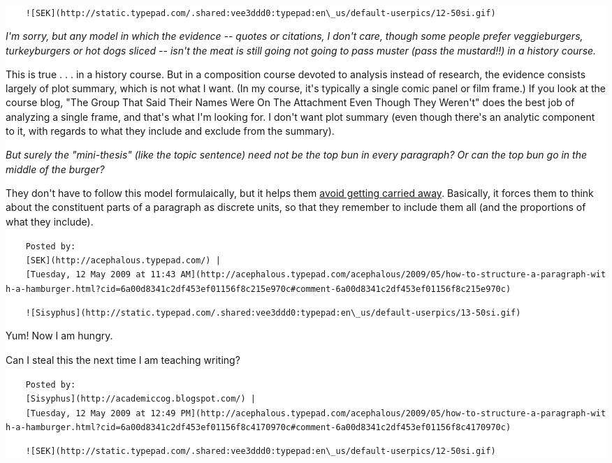 
		![SEK](http://static.typepad.com/.shared:vee3ddd0:typepad:en\_us/default-userpics/12-50si.gif)
	

	

		

_I'm sorry, but any model in which the evidence -- quotes or citations, I don't care, though some people prefer veggieburgers, turkeyburgers or hot dogs sliced -- isn't the meat is still going not going to pass muster (pass the mustard!!) in a history course._

This is true . . . in a history course.  But in a composition course devoted to analysis instead of research, the evidence consists largely of plot summary, which is not what I want.  (In my course, it's typically a single comic panel or film frame.)  If you look at the course blog, "The Group That Said Their Names Were On The Attachment Even Though They Weren't" does the best job of analyzing a single frame, and that's what I'm looking for.  I don't want plot summary (even though there's an analytic component to it, with regards to what they include and exclude from the summary).

_But surely the "mini-thesis" (like the topic sentence) need not be the top bun in every paragraph? Or can the top bun go in the middle of the burger?_

They don't have to follow this model formulaically, but it helps them [avoid getting carried away](http://acephalous.typepad.com/files/giant\_hamburger.jpg).  Basically, it forces them to think about the constituent parts of a paragraph as discrete units, so that they remember to include them all (and the proportions of what they include).

	

		Posted by:
		[SEK](http://acephalous.typepad.com/) |
		[Tuesday, 12 May 2009 at 11:43 AM](http://acephalous.typepad.com/acephalous/2009/05/how-to-structure-a-paragraph-with-a-hamburger.html?cid=6a00d8341c2df453ef01156f8c215e970c#comment-6a00d8341c2df453ef01156f8c215e970c)

[]()

	

		![Sisyphus](http://static.typepad.com/.shared:vee3ddd0:typepad:en\_us/default-userpics/13-50si.gif)
	

	

		

Yum! Now I am hungry. 

Can I steal this the next time I am teaching writing?

	

		Posted by:
		[Sisyphus](http://academiccog.blogspot.com/) |
		[Tuesday, 12 May 2009 at 12:49 PM](http://acephalous.typepad.com/acephalous/2009/05/how-to-structure-a-paragraph-with-a-hamburger.html?cid=6a00d8341c2df453ef01156f8c4170970c#comment-6a00d8341c2df453ef01156f8c4170970c)

[]()

	

		![SEK](http://static.typepad.com/.shared:vee3ddd0:typepad:en\_us/default-userpics/12-50si.gif)
	